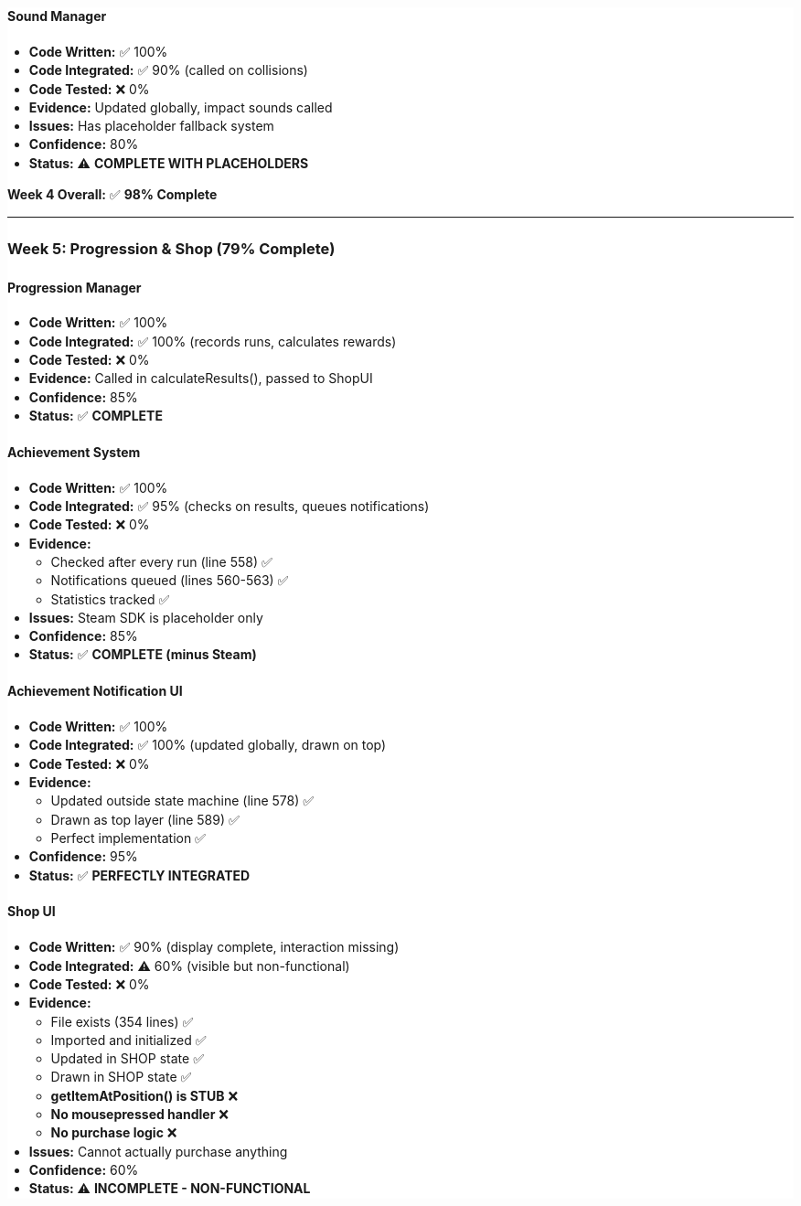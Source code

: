 #### Sound Manager
- **Code Written:** ✅ 100%
- **Code Integrated:** ✅ 90% (called on collisions)
- **Code Tested:** ❌ 0%
- **Evidence:** Updated globally, impact sounds called
- **Issues:** Has placeholder fallback system
- **Confidence:** 80%
- **Status:** ⚠️ **COMPLETE WITH PLACEHOLDERS**

**Week 4 Overall:** ✅ **98% Complete**

---

### Week 5: Progression & Shop (79% Complete)

#### Progression Manager
- **Code Written:** ✅ 100%
- **Code Integrated:** ✅ 100% (records runs, calculates rewards)
- **Code Tested:** ❌ 0%
- **Evidence:** Called in calculateResults(), passed to ShopUI
- **Confidence:** 85%
- **Status:** ✅ **COMPLETE**

#### Achievement System
- **Code Written:** ✅ 100%
- **Code Integrated:** ✅ 95% (checks on results, queues notifications)
- **Code Tested:** ❌ 0%
- **Evidence:**
  - Checked after every run (line 558) ✅
  - Notifications queued (lines 560-563) ✅
  - Statistics tracked ✅
- **Issues:** Steam SDK is placeholder only
- **Confidence:** 85%
- **Status:** ✅ **COMPLETE (minus Steam)**

#### Achievement Notification UI
- **Code Written:** ✅ 100%
- **Code Integrated:** ✅ 100% (updated globally, drawn on top)
- **Code Tested:** ❌ 0%
- **Evidence:**
  - Updated outside state machine (line 578) ✅
  - Drawn as top layer (line 589) ✅
  - Perfect implementation ✅
- **Confidence:** 95%
- **Status:** ✅ **PERFECTLY INTEGRATED**

#### Shop UI
- **Code Written:** ✅ 90% (display complete, interaction missing)
- **Code Integrated:** ⚠️ 60% (visible but non-functional)
- **Code Tested:** ❌ 0%
- **Evidence:**
  - File exists (354 lines) ✅
  - Imported and initialized ✅
  - Updated in SHOP state ✅
  - Drawn in SHOP state ✅
  - **getItemAtPosition() is STUB** ❌
  - **No mousepressed handler** ❌
  - **No purchase logic** ❌
- **Issues:** Cannot actually purchase anything
- **Confidence:** 60%
- **Status:** ⚠️ **INCOMPLETE - NON-FUNCTIONAL**
